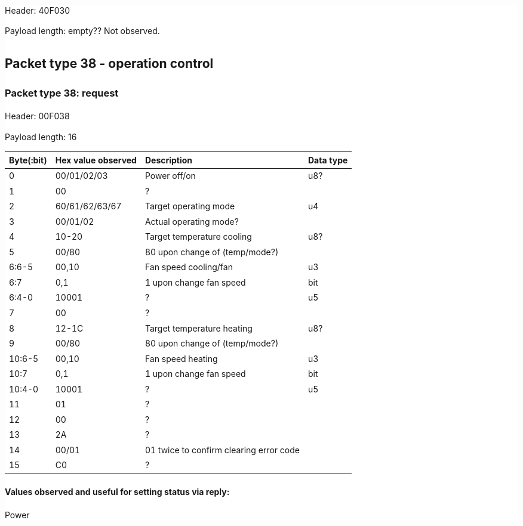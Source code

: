 Header: 40F030

Payload length: empty?? Not observed.

## Packet type 38 - operation control

### Packet type 38: request

Header: 00F038

Payload length: 16

| Byte(:bit) | Hex value observed | Description                | Data type
|:-----------|:-------------------|:---------------------------|:-
| 0          | 00/01/02/03        | Power off/on               | u8?
| 1          | 00                 | ?                          |
| 2          | 60/61/62/63/67     | Target operating mode      | u4
| 3          | 00/01/02           | Actual operating mode?     |
| 4          | 10-20              | Target temperature cooling | u8?
| 5          | 00/80              | 80 upon change of (temp/mode?) |
| 6:6-5      | 00,10              | Fan speed cooling/fan      | u3 
| 6:7        | 0,1                | 1 upon change fan speed    | bit
| 6:4-0      | 10001              | ?                          | u5
| 7          | 00                 | ?                          |
| 8          | 12-1C              | Target temperature heating | u8?
| 9          | 00/80              | 80 upon change of (temp/mode?) |
| 10:6-5     | 00,10              | Fan speed heating          | u3 
| 10:7       | 0,1                | 1 upon change fan speed    | bit
| 10:4-0     | 10001              | ?                          | u5
| 11         | 01                 | ?                          |
| 12         | 00                 | ?                          |
| 13         | 2A                 | ?                          |
| 14         | 00/01              | 01 twice to confirm clearing error code |
| 15         | C0                 | ?                          |

#### Values observed and useful for setting status via reply:

Power
